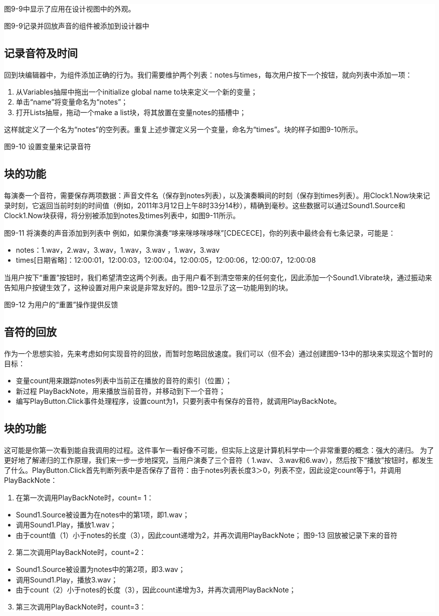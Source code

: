 图9-9中显示了应用在设计视图中的外观。


图9-9记录并回放声音的组件被添加到设计器中
## 记录音符及时间

回到块编辑器中，为组件添加正确的行为。我们需要维护两个列表：notes与times，每次用户按下一个按钮，就向列表中添加一项：

1. 从Variables抽屉中拖出一个initialize global name to块来定义一个新的变量；
2. 单击“name”将变量命名为“notes”；
3. 打开Lists抽屉，拖动一个make a list块，将其放置在变量notes的插槽中；

这样就定义了一个名为“notes”的空列表。重复上述步骤定义另一个变量，命名为“times”。块的样子如图9-10所示。


图9-10 设置变量来记录音符
## 块的功能

每演奏一个音符，需要保存两项数据：声音文件名（保存到notes列表），以及演奏瞬间的时刻（保存到times列表）。用Clock1.Now块来记录时刻，它返回当前时刻的时间值（例如，2011年3月12日上午8时33分14秒），精确到毫秒。这些数据可以通过Sound1.Source和Clock1.Now块获得，将分别被添加到notes及times列表中，如图9-11所示。


图9-11 将演奏的声音添加到列表中
例如，如果你演奏“哆来咪哆咪哆咪”[CDECECE]，你的列表中最终会有七条记录，可能是：

* notes：1.wav，2.wav，3.wav，1.wav，3.wav ，1.wav，3.wav
* times[日期省略]：12:00:01，12:00:03，12:00:04，12:00:05，12:00:06，12:00:07，12:00:08

当用户按下“重置”按钮时，我们希望清空这两个列表。由于用户看不到清空带来的任何变化，因此添加一个Sound1.Vibrate块，通过振动来告知用户按键生效了，这种设置对用户来说是非常友好的。图9-12显示了这一功能用到的块。


图9-12 为用户的“重置”操作提供反馈
## 音符的回放

作为一个思想实验，先来考虑如何实现音符的回放，而暂时忽略回放速度。我们可以（但不会）通过创建图9-13中的那块来实现这个暂时的目标：

* 变量count用来跟踪notes列表中当前正在播放的音符的索引（位置）；
* 新过程 PlayBackNote，用来播放当前音符，并移动到下一个音符；
* 编写PlayButton.Click事件处理程序，设置count为1，只要列表中有保存的音符，就调用PlayBackNote。
## 块的功能

这可能是你第一次看到能自我调用的过程。这件事乍一看好像不可能，但实际上这是计算机科学中一个非常重要的概念：强大的递归。 为了更好地了解递归的工作原理，我们来一步一步地探究，当用户演奏了三个音符（ 1.wav、 3.wav和6.wav），然后按下“播放”按钮时，都发生了什么。PlayButton.Click首先判断列表中是否保存了音符：由于notes列表长度3＞0，列表不空，因此设定count等于1，并调用PlayBackNote：
1. 在第一次调用PlayBackNote时，count= 1： 
 * Sound1.Source被设置为在notes中的第1项，即1.wav；
 * 调用Sound1.Play，播放1.wav；
 * 由于count值（1）小于notes的长度（3），因此count递增为2，并再次调用PlayBackNote；
图9-13 回放被记录下来的音符

2.   第二次调用PlayBackNote时，count=2：  
 * Sound1.Source被设置为notes中的第2项，即3.wav；
 * 调用Sound1.Play，播放3.wav；
 * 由于count（2）小于notes的长度（3），因此count递增为3，并再次调用PlayBackNote；
3.  第三次调用PlayBackNote时，count=3：
